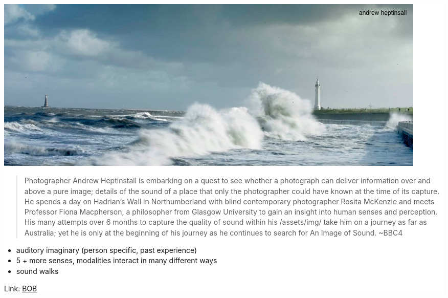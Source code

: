 ![](/../assets/img/2019-01-27-sonic-art-2019-andrew-heptinstall.jpg)

> Photographer Andrew Heptinstall is embarking on a quest to see whether a photograph can deliver information over and above a pure image; details of the sound of a place that only the photographer could have known at the time of its capture. He spends a day on Hadrian’s Wall in Northumberland with blind contemporary photographer Rosita McKenzie and meets Professor Fiona Macpherson, a philosopher from Glasgow University to gain an insight into human senses and perception. His many attempts over 6 months to capture the quality of sound within his /assets/img/ take him on a journey as far as Australia; yet he is only at the beginning of his journey as he continues to search for An Image of Sound. ~BBC4


- auditory imaginary (person specific, past experience)
- 5 + more senses, modalities interact in many different ways
- sound walks

Link: [BOB](https://href.li/?https://learningonscreen.ac.uk/ondemand/index.php/prog/08A29957?bcast=115028087)
